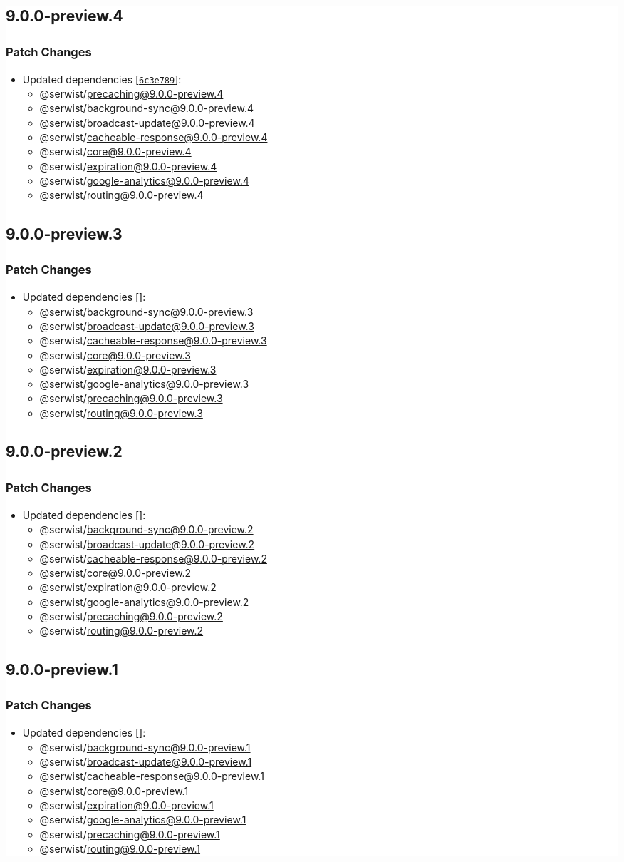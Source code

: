 ## 9.0.0-preview.4

### Patch Changes

- Updated dependencies [[`6c3e789`](https://github.com/serwist/serwist/commit/6c3e789724533dab23a6f5afb2a0f40d8f26bf16)]:
  - @serwist/precaching@9.0.0-preview.4
  - @serwist/background-sync@9.0.0-preview.4
  - @serwist/broadcast-update@9.0.0-preview.4
  - @serwist/cacheable-response@9.0.0-preview.4
  - @serwist/core@9.0.0-preview.4
  - @serwist/expiration@9.0.0-preview.4
  - @serwist/google-analytics@9.0.0-preview.4
  - @serwist/routing@9.0.0-preview.4

## 9.0.0-preview.3

### Patch Changes

- Updated dependencies []:
  - @serwist/background-sync@9.0.0-preview.3
  - @serwist/broadcast-update@9.0.0-preview.3
  - @serwist/cacheable-response@9.0.0-preview.3
  - @serwist/core@9.0.0-preview.3
  - @serwist/expiration@9.0.0-preview.3
  - @serwist/google-analytics@9.0.0-preview.3
  - @serwist/precaching@9.0.0-preview.3
  - @serwist/routing@9.0.0-preview.3

## 9.0.0-preview.2

### Patch Changes

- Updated dependencies []:
  - @serwist/background-sync@9.0.0-preview.2
  - @serwist/broadcast-update@9.0.0-preview.2
  - @serwist/cacheable-response@9.0.0-preview.2
  - @serwist/core@9.0.0-preview.2
  - @serwist/expiration@9.0.0-preview.2
  - @serwist/google-analytics@9.0.0-preview.2
  - @serwist/precaching@9.0.0-preview.2
  - @serwist/routing@9.0.0-preview.2

## 9.0.0-preview.1

### Patch Changes

- Updated dependencies []:
  - @serwist/background-sync@9.0.0-preview.1
  - @serwist/broadcast-update@9.0.0-preview.1
  - @serwist/cacheable-response@9.0.0-preview.1
  - @serwist/core@9.0.0-preview.1
  - @serwist/expiration@9.0.0-preview.1
  - @serwist/google-analytics@9.0.0-preview.1
  - @serwist/precaching@9.0.0-preview.1
  - @serwist/routing@9.0.0-preview.1
